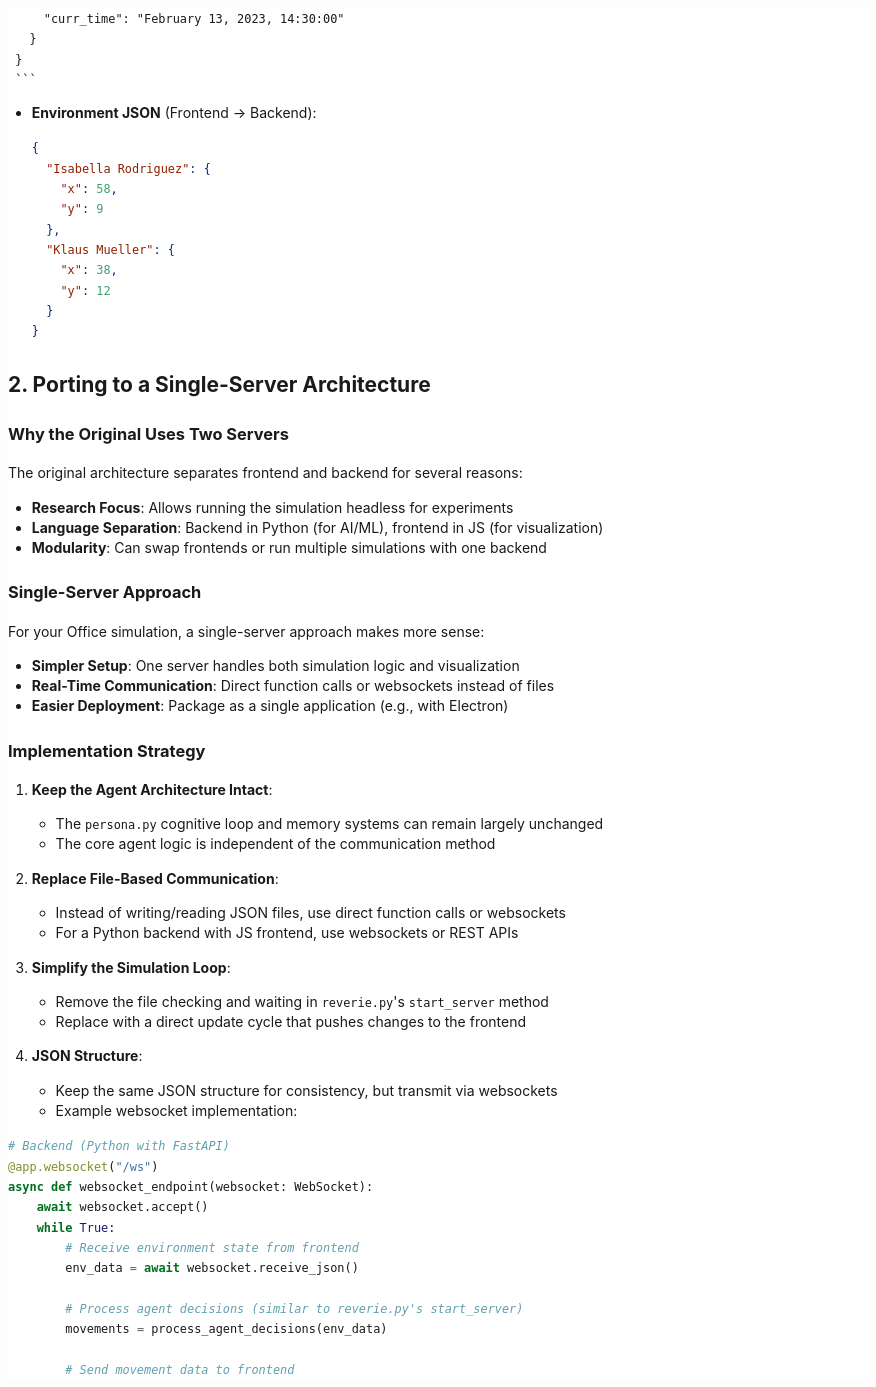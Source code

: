          "curr_time": "February 13, 2023, 14:30:00"
       }
     }
     ```
   - **Environment JSON** (Frontend → Backend):
     ```json
     {
       "Isabella Rodriguez": {
         "x": 58,
         "y": 9
       },
       "Klaus Mueller": {
         "x": 38,
         "y": 12
       }
     }
     ```

## 2. Porting to a Single-Server Architecture

### Why the Original Uses Two Servers

The original architecture separates frontend and backend for several reasons:
- **Research Focus**: Allows running the simulation headless for experiments
- **Language Separation**: Backend in Python (for AI/ML), frontend in JS (for visualization)
- **Modularity**: Can swap frontends or run multiple simulations with one backend

### Single-Server Approach

For your Office simulation, a single-server approach makes more sense:
- **Simpler Setup**: One server handles both simulation logic and visualization
- **Real-Time Communication**: Direct function calls or websockets instead of files
- **Easier Deployment**: Package as a single application (e.g., with Electron)

### Implementation Strategy

1. **Keep the Agent Architecture Intact**:
   - The `persona.py` cognitive loop and memory systems can remain largely unchanged
   - The core agent logic is independent of the communication method

2. **Replace File-Based Communication**:
   - Instead of writing/reading JSON files, use direct function calls or websockets
   - For a Python backend with JS frontend, use websockets or REST APIs

3. **Simplify the Simulation Loop**:
   - Remove the file checking and waiting in `reverie.py`'s `start_server` method
   - Replace with a direct update cycle that pushes changes to the frontend

4. **JSON Structure**:
   - Keep the same JSON structure for consistency, but transmit via websockets
   - Example websocket implementation:

```python
# Backend (Python with FastAPI)
@app.websocket("/ws")
async def websocket_endpoint(websocket: WebSocket):
    await websocket.accept()
    while True:
        # Receive environment state from frontend
        env_data = await websocket.receive_json()
        
        # Process agent decisions (similar to reverie.py's start_server)
        movements = process_agent_decisions(env_data)
        
        # Send movement data to frontend
```
